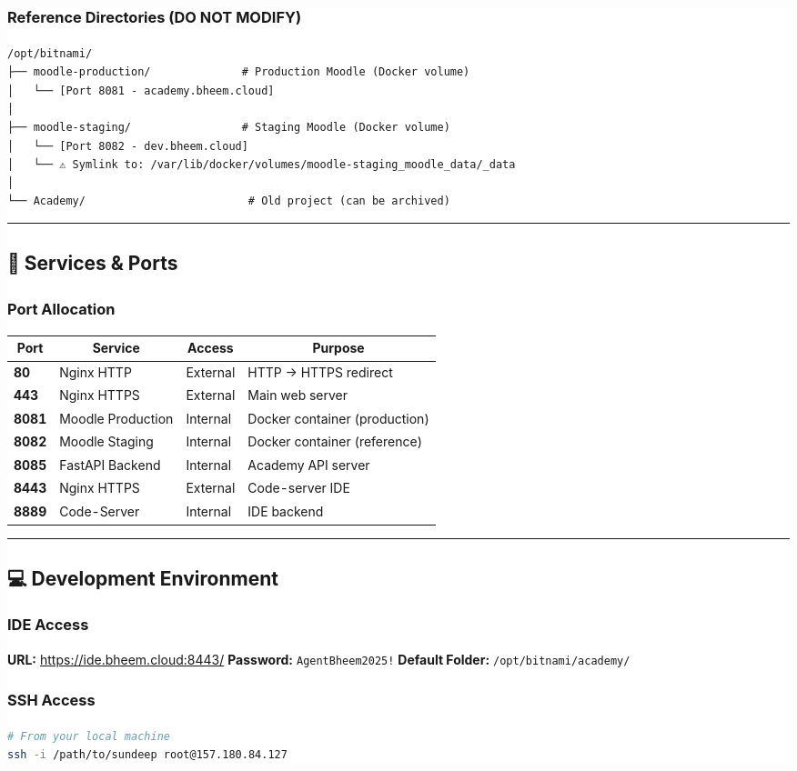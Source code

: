 ### Reference Directories (DO NOT MODIFY)

```
/opt/bitnami/
├── moodle-production/              # Production Moodle (Docker volume)
│   └── [Port 8081 - academy.bheem.cloud]
│
├── moodle-staging/                 # Staging Moodle (Docker volume)
│   └── [Port 8082 - dev.bheem.cloud]
│   └── ⚠️ Symlink to: /var/lib/docker/volumes/moodle-staging_moodle_data/_data
│
└── Academy/                         # Old project (can be archived)
```

---

## 🔌 Services & Ports

### Port Allocation

| Port | Service | Access | Purpose |
|------|---------|--------|---------|
| **80** | Nginx HTTP | External | HTTP → HTTPS redirect |
| **443** | Nginx HTTPS | External | Main web server |
| **8081** | Moodle Production | Internal | Docker container (production) |
| **8082** | Moodle Staging | Internal | Docker container (reference) |
| **8085** | FastAPI Backend | Internal | Academy API server |
| **8443** | Nginx HTTPS | External | Code-server IDE |
| **8889** | Code-Server | Internal | IDE backend |

---

## 💻 Development Environment

### IDE Access

**URL:** https://ide.bheem.cloud:8443/
**Password:** `AgentBheem2025!`
**Default Folder:** `/opt/bitnami/academy/`

### SSH Access

```bash
# From your local machine
ssh -i /path/to/sundeep root@157.180.84.127
```
